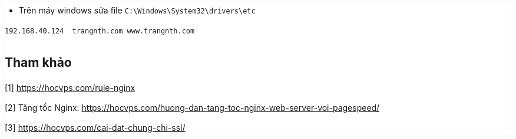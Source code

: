 * Trên máy windows sửa file `C:\Windows\System32\drivers\etc`

```sh
192.168.40.124	trangnth.com www.trangnth.com
```












## Tham khảo

[1] https://hocvps.com/rule-nginx

[2] Tăng tốc Nginx: https://hocvps.com/huong-dan-tang-toc-nginx-web-server-voi-pagespeed/

[3] https://hocvps.com/cai-dat-chung-chi-ssl/



